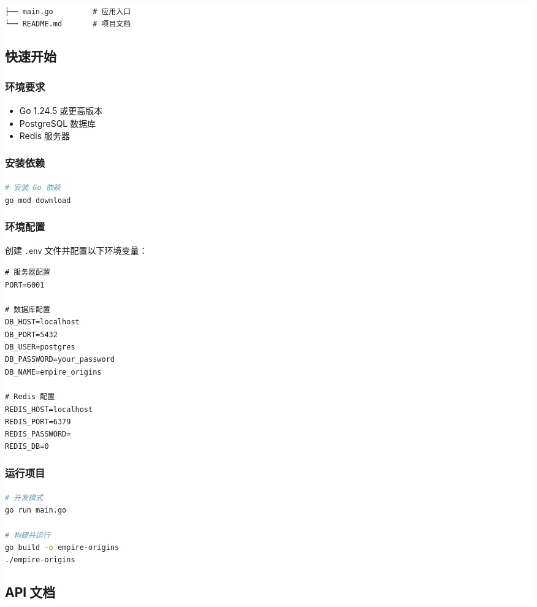 ```
├── main.go         # 应用入口
└── README.md       # 项目文档
```

## 快速开始

### 环境要求

- Go 1.24.5 或更高版本
- PostgreSQL 数据库
- Redis 服务器

### 安装依赖

```bash
# 安装 Go 依赖
go mod download
```

### 环境配置

创建 `.env` 文件并配置以下环境变量：

```env
# 服务器配置
PORT=6001

# 数据库配置
DB_HOST=localhost
DB_PORT=5432
DB_USER=postgres
DB_PASSWORD=your_password
DB_NAME=empire_origins

# Redis 配置
REDIS_HOST=localhost
REDIS_PORT=6379
REDIS_PASSWORD=
REDIS_DB=0
```

### 运行项目

```bash
# 开发模式
go run main.go

# 构建并运行
go build -o empire-origins
./empire-origins
```

## API 文档
